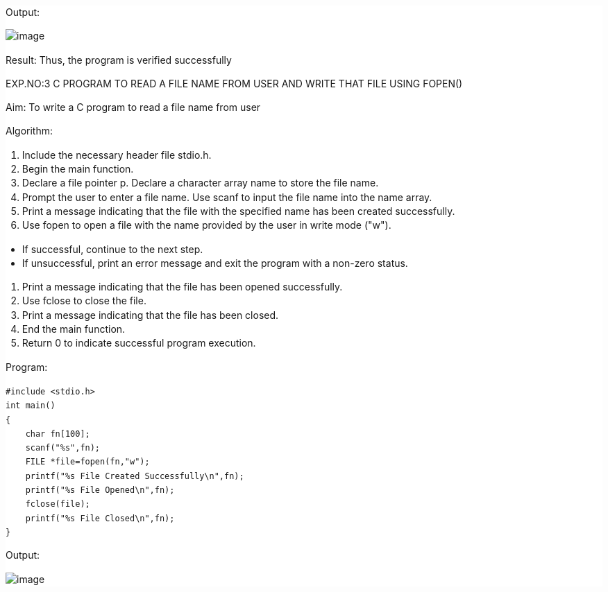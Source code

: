 


Output:


![image](https://github.com/user-attachments/assets/1a06ac13-bb32-4a4b-b2c9-ef6f24b5ba14)




Result:
Thus, the program is verified successfully


 
EXP.NO:3 C PROGRAM TO READ A FILE NAME FROM USER AND WRITE THAT FILE USING FOPEN()

Aim:
To write a C program to read a file name from user

Algorithm:
1.	Include the necessary header file stdio.h.
2.	Begin the main function.
3.	Declare a file pointer p.
Declare a character array name to store the file name.
4.	Prompt the user to enter a file name.
Use scanf to input the file name into the name array.
5.	Print a message indicating that the file with the specified name has been created successfully.
6.	Use fopen to open a file with the name provided by the user in write mode ("w").
-	If successful, continue to the next step.
-	If unsuccessful, print an error message and exit the program with a non-zero status.
1.	Print a message indicating that the file has been opened successfully.
2.	Use fclose to close the file.
3.	Print a message indicating that the file has been closed.
4.	End the main function.
5.	Return 0 to indicate successful program execution.
 
Program:

```
#include <stdio.h>
int main()
{
    char fn[100];
    scanf("%s",fn);
    FILE *file=fopen(fn,"w");
    printf("%s File Created Successfully\n",fn);
    printf("%s File Opened\n",fn);
    fclose(file);
    printf("%s File Closed\n",fn);
}
```




Output:


![image](https://github.com/user-attachments/assets/7ed35802-57df-473e-a516-2810e8998ace)
